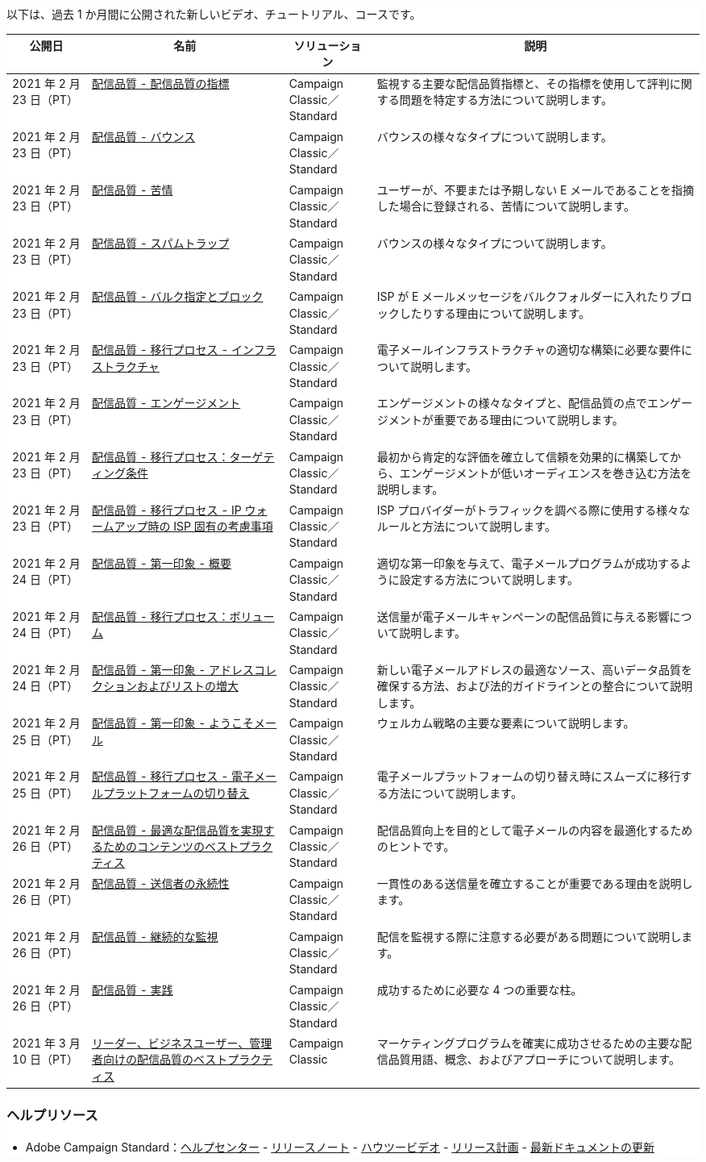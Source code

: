 以下は、過去 1 か月間に公開された新しいビデオ、チュートリアル、コースです。

| 公開日 | 名前 | ソリューション | 説明 |
| -----------| ---------- | ---------- | ---------- |
| 2021 年 2 月 23 日（PT） | [配信品質 - 配信品質の指標](https://experienceleague.adobe.com/docs/deliverability-learn/deliverability-best-practice-guide/metrics-for-deliverability/metrics-overview.html?lang=ja) | Campaign Classic／Standard | 監視する主要な配信品質指標と、その指標を使用して評判に関する問題を特定する方法について説明します。 |
| 2021 年 2 月 23 日（PT） | [配信品質 - バウンス](https://experienceleague.adobe.com/docs/deliverability-learn/deliverability-best-practice-guide/metrics-for-deliverability/bounces.html?lang=ja) | Campaign Classic／Standard | バウンスの様々なタイプについて説明します。 |
| 2021 年 2 月 23 日（PT） | [配信品質 - 苦情](https://experienceleague.adobe.com/docs/deliverability-learn/deliverability-best-practice-guide/metrics-for-deliverability/complaints.html?lang=ja) | Campaign Classic／Standard | ユーザーが、不要または予期しない E メールであることを指摘した場合に登録される、苦情について説明します。 |
| 2021 年 2 月 23 日（PT） | [配信品質 - スパムトラップ](https://experienceleague.adobe.com/docs/deliverability-learn/deliverability-best-practice-guide/metrics-for-deliverability/spam-traps.html?lang=ja) | Campaign Classic／Standard | バウンスの様々なタイプについて説明します。 |
| 2021 年 2 月 23 日（PT） | [配信品質 - バルク指定とブロック](https://experienceleague.adobe.com/docs/deliverability-learn/deliverability-best-practice-guide/metrics-for-deliverability/bulking-and-blocking.html?lang=ja) | Campaign Classic／Standard | ISP が E メールメッセージをバルクフォルダーに入れたりブロックしたりする理由について説明します。 |
| 2021 年 2 月 23 日（PT） | [配信品質 - 移行プロセス - インフラストラクチャ](https://experienceleague.adobe.com/docs/deliverability-learn/deliverability-best-practice-guide/transition-process/infrastructure.html?lang=ja) | Campaign Classic／Standard | 電子メールインフラストラクチャの適切な構築に必要な要件について説明します。 |
| 2021 年 2 月 23 日（PT） | [配信品質 - エンゲージメント](https://experienceleague.adobe.com/docs/deliverability-learn/deliverability-best-practice-guide/engagement.html?lang=ja) | Campaign Classic／Standard | エンゲージメントの様々なタイプと、配信品質の点でエンゲージメントが重要である理由について説明します。 |
| 2021 年 2 月 23 日（PT） | [配信品質 - 移行プロセス：ターゲティング条件](https://experienceleague.adobe.com/docs/deliverability-learn/deliverability-best-practice-guide/transition-process/targeting-criteria.html?lang=ja) | Campaign Classic／Standard | 最初から肯定的な評価を確立して信頼を効果的に構築してから、エンゲージメントが低いオーディエンスを巻き込む方法を説明します。 |
| 2021 年 2 月 23 日（PT） | [配信品質 - 移行プロセス - IP ウォームアップ時の ISP 固有の考慮事項](https://experienceleague.adobe.com/docs/deliverability-learn/deliverability-best-practice-guide/transition-process/isp-specific-considerations-during-ip-warming.html?lang=ja) | Campaign Classic／Standard | ISP プロバイダーがトラフィックを調べる際に使用する様々なルールと方法について説明します。 |
| 2021 年 2 月 24 日（PT） | [配信品質 - 第一印象 - 概要](https://experienceleague.adobe.com/docs/deliverability-learn/deliverability-best-practice-guide/first-impressions/introduction.html?lang=ja) | Campaign Classic／Standard | 適切な第一印象を与えて、電子メールプログラムが成功するように設定する方法について説明します。 |
| 2021 年 2 月 24 日（PT） | [配信品質 - 移行プロセス：ボリューム](https://experienceleague.adobe.com/docs/deliverability-learn/deliverability-best-practice-guide/transition-process/volume.html?lang=ja) | Campaign Classic／Standard | 送信量が電子メールキャンペーンの配信品質に与える影響について説明します。 |
| 2021 年 2 月 24 日（PT） | [配信品質 - 第一印象 - アドレスコレクションおよびリストの増大](https://experienceleague.adobe.com/docs/deliverability-learn/deliverability-best-practice-guide/first-impressions/address-collection-and-list-growth.html?lang=ja) | Campaign Classic／Standard | 新しい電子メールアドレスの最適なソース、高いデータ品質を確保する方法、および法的ガイドラインとの整合について説明します。 |
| 2021 年 2 月 25 日（PT） | [配信品質 - 第一印象 - ようこそメール](https://experienceleague.adobe.com/docs/deliverability-learn/deliverability-best-practice-guide/first-impressions/welcome-emails.html?lang=ja) | Campaign Classic／Standard | ウェルカム戦略の主要な要素について説明します。 |
| 2021 年 2 月 25 日（PT） | [配信品質 - 移行プロセス - 電子メールプラットフォームの切り替え](https://experienceleague.adobe.com/docs/deliverability-learn/deliverability-best-practice-guide/transition-process/switching-email-platforms.html?lang=ja) | Campaign Classic／Standard | 電子メールプラットフォームの切り替え時にスムーズに移行する方法について説明します。 |
| 2021 年 2 月 26 日（PT） | [配信品質 - 最適な配信品質を実現するためのコンテンツのベストプラクティス](https://experienceleague.adobe.com/docs/deliverability-learn/deliverability-best-practice-guide/content-best-practices-for-optimal-delivery.html?lang=ja) | Campaign Classic／Standard | 配信品質向上を目的として電子メールの内容を最適化するためのヒントです。 |
| 2021 年 2 月 26 日（PT） | [配信品質 - 送信者の永続性](https://experienceleague.adobe.com/docs/deliverability-learn/deliverability-best-practice-guide/sender-permanence.html?lang=ja) | Campaign Classic／Standard | 一貫性のある送信量を確立することが重要である理由を説明します。 |
| 2021 年 2 月 26 日（PT） | [配信品質 - 継続的な監視](https://experienceleague.adobe.com/docs/deliverability-learn/deliverability-best-practice-guide/ongoing-monitoring.html?lang=ja) | Campaign Classic／Standard | 配信を監視する際に注意する必要がある問題について説明します。 |
| 2021 年 2 月 26 日（PT） | [配信品質 - 実践](https://experienceleague.adobe.com/docs/deliverability-learn/deliverability-best-practice-guide/putting-it-in-practice.html?lang=ja) | Campaign Classic／Standard | 成功するために必要な 4 つの重要な柱。 |
| 2021 年 3 月 10 日（PT） | [リーダー、ビジネスユーザー、管理者向けの配信品質のベストプラクティス](https://experienceleague.adobe.com/?recommended=Campaign-U-1-2020.1.deliverability?lang=ja) | Campaign Classic | マーケティングプログラムを確実に成功させるための主要な配信品質用語、概念、およびアプローチについて説明します。 |

### ヘルプリソース

* Adobe Campaign Standard：[ヘルプセンター](https://docs.adobe.com/content/help/ja-JP/campaign-standard/using/campaign-standard-home.html) - [リリースノート](https://docs.adobe.com/content/help/ja-JP/campaign-standard/using/release-notes/release-notes.html) - [ハウツービデオ](https://docs.adobe.com/content/help/ja-JP/campaign-standard-learn/tutorials/overview.html) - [リリース計画](https://docs.adobe.com/content/help/ja-JP/campaign-standard/using/release-notes/release-planning.html) - [最新ドキュメントの更新](https://docs.adobe.com/content/help/ja-JP/campaign-standard/using/documentation-updates.html)